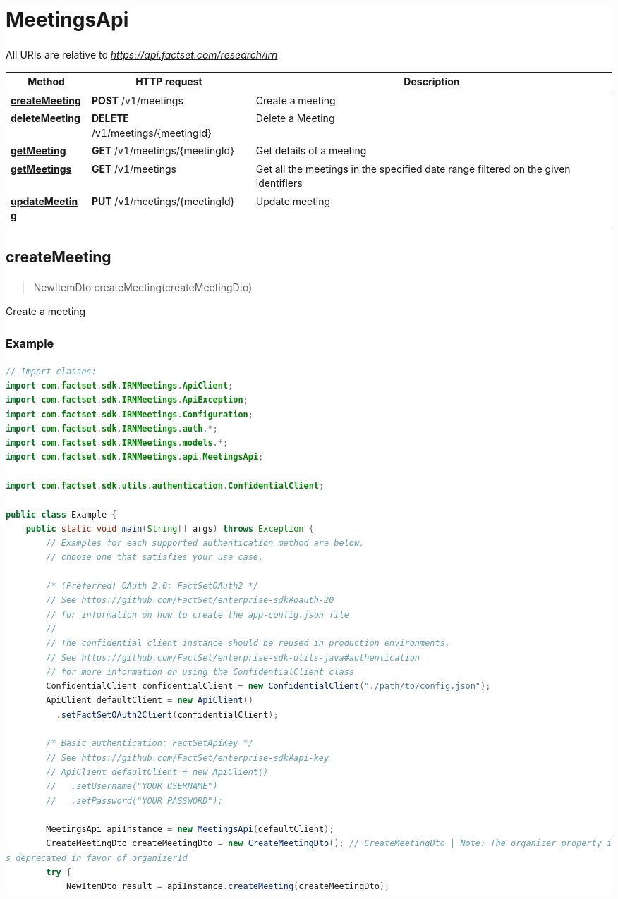 # MeetingsApi

All URIs are relative to *https://api.factset.com/research/irn*

Method | HTTP request | Description
------------- | ------------- | -------------
[**createMeeting**](MeetingsApi.md#createMeeting) | **POST** /v1/meetings | Create a meeting
[**deleteMeeting**](MeetingsApi.md#deleteMeeting) | **DELETE** /v1/meetings/{meetingId} | Delete a Meeting
[**getMeeting**](MeetingsApi.md#getMeeting) | **GET** /v1/meetings/{meetingId} | Get details of a meeting
[**getMeetings**](MeetingsApi.md#getMeetings) | **GET** /v1/meetings | Get all the meetings in the specified date range filtered on the given identifiers
[**updateMeeting**](MeetingsApi.md#updateMeeting) | **PUT** /v1/meetings/{meetingId} | Update meeting



## createMeeting

> NewItemDto createMeeting(createMeetingDto)

Create a meeting

### Example

```java
// Import classes:
import com.factset.sdk.IRNMeetings.ApiClient;
import com.factset.sdk.IRNMeetings.ApiException;
import com.factset.sdk.IRNMeetings.Configuration;
import com.factset.sdk.IRNMeetings.auth.*;
import com.factset.sdk.IRNMeetings.models.*;
import com.factset.sdk.IRNMeetings.api.MeetingsApi;

import com.factset.sdk.utils.authentication.ConfidentialClient;

public class Example {
    public static void main(String[] args) throws Exception {
        // Examples for each supported authentication method are below,
        // choose one that satisfies your use case.

        /* (Preferred) OAuth 2.0: FactSetOAuth2 */
        // See https://github.com/FactSet/enterprise-sdk#oauth-20
        // for information on how to create the app-config.json file
        //
        // The confidential client instance should be reused in production environments.
        // See https://github.com/FactSet/enterprise-sdk-utils-java#authentication
        // for more information on using the ConfidentialClient class
        ConfidentialClient confidentialClient = new ConfidentialClient("./path/to/config.json");
        ApiClient defaultClient = new ApiClient()
          .setFactSetOAuth2Client(confidentialClient);

        /* Basic authentication: FactSetApiKey */
        // See https://github.com/FactSet/enterprise-sdk#api-key
        // ApiClient defaultClient = new ApiClient()
        //   .setUsername("YOUR USERNAME")
        //   .setPassword("YOUR PASSWORD");

        MeetingsApi apiInstance = new MeetingsApi(defaultClient);
        CreateMeetingDto createMeetingDto = new CreateMeetingDto(); // CreateMeetingDto | Note: The organizer property is deprecated in favor of organizerId
        try {
            NewItemDto result = apiInstance.createMeeting(createMeetingDto);
```